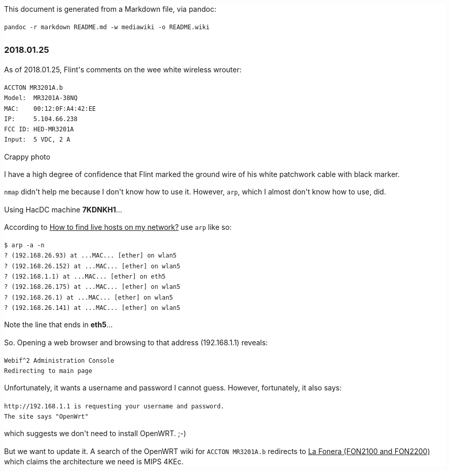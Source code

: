 This document is generated from a Markdown file, via pandoc:

    pandoc -r markdown README.md -w mediawiki -o README.wiki

### 2018.01.25

As of 2018.01.25, Flint's comments on the wee white wireless wrouter:

    ACCTON MR3201A.b
    Model:  MR3201A-38NQ
    MAC:    00:12:0F:A4:42:EE
    IP:     5.104.66.238
    FCC ID: HED-MR3201A
    Input:  5 VDC, 2 A

Crappy photo

I have a high degree of confidence that Flint marked the ground wire of
his white patchwork cable with black marker.

`nmap` didn't help me because I don't know how to use it. However,
`arp`, which I almost don't know how to use, did.

Using HacDC machine **7KDNKH1**...

According to [How to find live hosts on my
network?](https://security.stackexchange.com/questions/36198/how-to-find-live-hosts-on-my-network#36200)
use `arp` like so:

    $ arp -a -n
    ? (192.168.26.93) at ...MAC... [ether] on wlan5
    ? (192.168.26.152) at ...MAC... [ether] on wlan5
    ? (192.168.1.1) at ...MAC... [ether] on eth5
    ? (192.168.26.175) at ...MAC... [ether] on wlan5
    ? (192.168.26.1) at ...MAC... [ether] on wlan5
    ? (192.168.26.141) at ...MAC... [ether] on wlan5

Note the line that ends in **eth5**...

So. Opening a web browser and browsing to that address (192.168.1.1)
reveals:

    Webif^2 Administration Console
    Redirecting to main page

Unfortunately, it wants a username and password I cannot guess. However,
fortunately, it also says:

    http://192.168.1.1 is requesting your username and password.
    The site says "OpenWrt"

which suggests we don't need to install OpenWRT. ;-)

But we want to update it. A search of the OpenWRT wiki for
`ACCTON MR3201A.b` redirects to [La Fonera (FON2100 and
FON2200)](https://wiki.openwrt.org/toh/fon/fonera?s%5B%5D=accton&s%5B%5D=mr3201a)
which claims the architecture we need is MIPS 4KEc.
